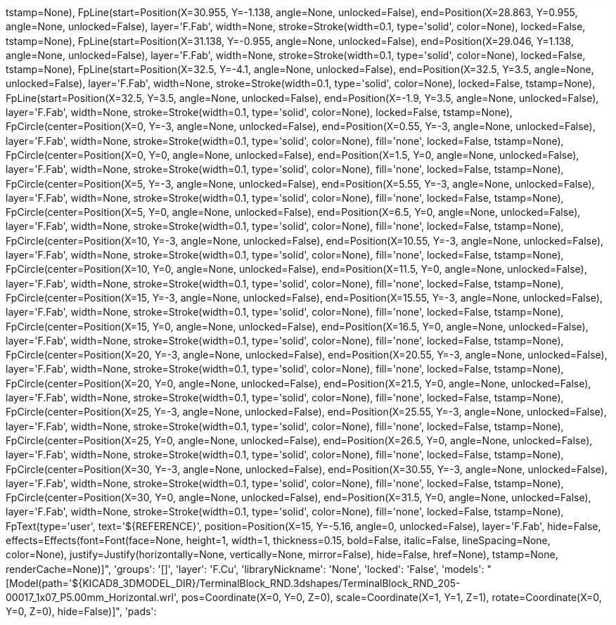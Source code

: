 tstamp=None), FpLine(start=Position(X=30.955, Y=-1.138, angle=None, unlocked=False), end=Position(X=28.863, Y=0.955, angle=None, unlocked=False), layer='F.Fab', width=None, stroke=Stroke(width=0.1, type='solid', color=None), locked=False, tstamp=None), FpLine(start=Position(X=31.138, Y=-0.955, angle=None, unlocked=False), end=Position(X=29.046, Y=1.138, angle=None, unlocked=False), layer='F.Fab', width=None, stroke=Stroke(width=0.1, type='solid', color=None), locked=False, tstamp=None), FpLine(start=Position(X=32.5, Y=-4.1, angle=None, unlocked=False), end=Position(X=32.5, Y=3.5, angle=None, unlocked=False), layer='F.Fab', width=None, stroke=Stroke(width=0.1, type='solid', color=None), locked=False, tstamp=None), FpLine(start=Position(X=32.5, Y=3.5, angle=None, unlocked=False), end=Position(X=-1.9, Y=3.5, angle=None, unlocked=False), layer='F.Fab', width=None, stroke=Stroke(width=0.1, type='solid', color=None), locked=False, tstamp=None), FpCircle(center=Position(X=0, Y=-3, angle=None, unlocked=False), end=Position(X=0.55, Y=-3, angle=None, unlocked=False), layer='F.Fab', width=None, stroke=Stroke(width=0.1, type='solid', color=None), fill='none', locked=False, tstamp=None), FpCircle(center=Position(X=0, Y=0, angle=None, unlocked=False), end=Position(X=1.5, Y=0, angle=None, unlocked=False), layer='F.Fab', width=None, stroke=Stroke(width=0.1, type='solid', color=None), fill='none', locked=False, tstamp=None), FpCircle(center=Position(X=5, Y=-3, angle=None, unlocked=False), end=Position(X=5.55, Y=-3, angle=None, unlocked=False), layer='F.Fab', width=None, stroke=Stroke(width=0.1, type='solid', color=None), fill='none', locked=False, tstamp=None), FpCircle(center=Position(X=5, Y=0, angle=None, unlocked=False), end=Position(X=6.5, Y=0, angle=None, unlocked=False), layer='F.Fab', width=None, stroke=Stroke(width=0.1, type='solid', color=None), fill='none', locked=False, tstamp=None), FpCircle(center=Position(X=10, Y=-3, angle=None, unlocked=False), end=Position(X=10.55, Y=-3, angle=None, unlocked=False), layer='F.Fab', width=None, stroke=Stroke(width=0.1, type='solid', color=None), fill='none', locked=False, tstamp=None), FpCircle(center=Position(X=10, Y=0, angle=None, unlocked=False), end=Position(X=11.5, Y=0, angle=None, unlocked=False), layer='F.Fab', width=None, stroke=Stroke(width=0.1, type='solid', color=None), fill='none', locked=False, tstamp=None), FpCircle(center=Position(X=15, Y=-3, angle=None, unlocked=False), end=Position(X=15.55, Y=-3, angle=None, unlocked=False), layer='F.Fab', width=None, stroke=Stroke(width=0.1, type='solid', color=None), fill='none', locked=False, tstamp=None), FpCircle(center=Position(X=15, Y=0, angle=None, unlocked=False), end=Position(X=16.5, Y=0, angle=None, unlocked=False), layer='F.Fab', width=None, stroke=Stroke(width=0.1, type='solid', color=None), fill='none', locked=False, tstamp=None), FpCircle(center=Position(X=20, Y=-3, angle=None, unlocked=False), end=Position(X=20.55, Y=-3, angle=None, unlocked=False), layer='F.Fab', width=None, stroke=Stroke(width=0.1, type='solid', color=None), fill='none', locked=False, tstamp=None), FpCircle(center=Position(X=20, Y=0, angle=None, unlocked=False), end=Position(X=21.5, Y=0, angle=None, unlocked=False), layer='F.Fab', width=None, stroke=Stroke(width=0.1, type='solid', color=None), fill='none', locked=False, tstamp=None), FpCircle(center=Position(X=25, Y=-3, angle=None, unlocked=False), end=Position(X=25.55, Y=-3, angle=None, unlocked=False), layer='F.Fab', width=None, stroke=Stroke(width=0.1, type='solid', color=None), fill='none', locked=False, tstamp=None), FpCircle(center=Position(X=25, Y=0, angle=None, unlocked=False), end=Position(X=26.5, Y=0, angle=None, unlocked=False), layer='F.Fab', width=None, stroke=Stroke(width=0.1, type='solid', color=None), fill='none', locked=False, tstamp=None), FpCircle(center=Position(X=30, Y=-3, angle=None, unlocked=False), end=Position(X=30.55, Y=-3, angle=None, unlocked=False), layer='F.Fab', width=None, stroke=Stroke(width=0.1, type='solid', color=None), fill='none', locked=False, tstamp=None), FpCircle(center=Position(X=30, Y=0, angle=None, unlocked=False), end=Position(X=31.5, Y=0, angle=None, unlocked=False), layer='F.Fab', width=None, stroke=Stroke(width=0.1, type='solid', color=None), fill='none', locked=False, tstamp=None), FpText(type='user', text='${REFERENCE}', position=Position(X=15, Y=-5.16, angle=0, unlocked=False), layer='F.Fab', hide=False, effects=Effects(font=Font(face=None, height=1, width=1, thickness=0.15, bold=False, italic=False, lineSpacing=None, color=None), justify=Justify(horizontally=None, vertically=None, mirror=False), hide=False, href=None), tstamp=None, renderCache=None)]", 'groups': '[]', 'layer': 'F.Cu', 'libraryNickname': 'None', 'locked': 'False', 'models': "[Model(path='${KICAD8_3DMODEL_DIR}/TerminalBlock_RND.3dshapes/TerminalBlock_RND_205-00017_1x07_P5.00mm_Horizontal.wrl', pos=Coordinate(X=0, Y=0, Z=0), scale=Coordinate(X=1, Y=1, Z=1), rotate=Coordinate(X=0, Y=0, Z=0), hide=False)]", 'pads':